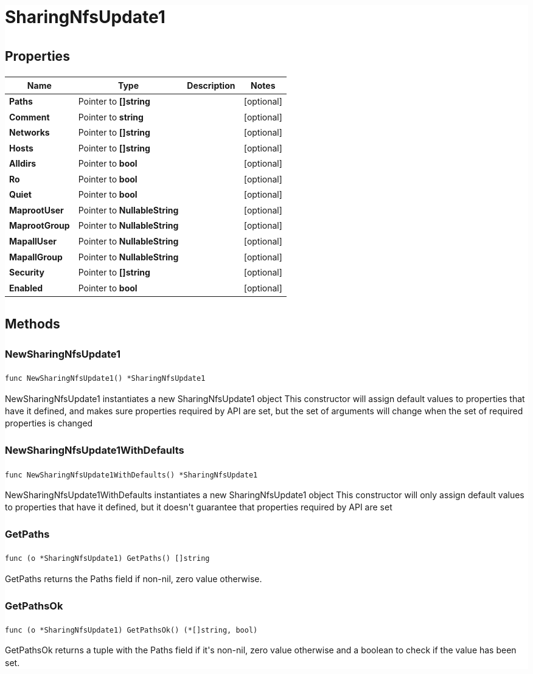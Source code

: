 # SharingNfsUpdate1

## Properties

Name | Type | Description | Notes
------------ | ------------- | ------------- | -------------
**Paths** | Pointer to **[]string** |  | [optional] 
**Comment** | Pointer to **string** |  | [optional] 
**Networks** | Pointer to **[]string** |  | [optional] 
**Hosts** | Pointer to **[]string** |  | [optional] 
**Alldirs** | Pointer to **bool** |  | [optional] 
**Ro** | Pointer to **bool** |  | [optional] 
**Quiet** | Pointer to **bool** |  | [optional] 
**MaprootUser** | Pointer to **NullableString** |  | [optional] 
**MaprootGroup** | Pointer to **NullableString** |  | [optional] 
**MapallUser** | Pointer to **NullableString** |  | [optional] 
**MapallGroup** | Pointer to **NullableString** |  | [optional] 
**Security** | Pointer to **[]string** |  | [optional] 
**Enabled** | Pointer to **bool** |  | [optional] 

## Methods

### NewSharingNfsUpdate1

`func NewSharingNfsUpdate1() *SharingNfsUpdate1`

NewSharingNfsUpdate1 instantiates a new SharingNfsUpdate1 object
This constructor will assign default values to properties that have it defined,
and makes sure properties required by API are set, but the set of arguments
will change when the set of required properties is changed

### NewSharingNfsUpdate1WithDefaults

`func NewSharingNfsUpdate1WithDefaults() *SharingNfsUpdate1`

NewSharingNfsUpdate1WithDefaults instantiates a new SharingNfsUpdate1 object
This constructor will only assign default values to properties that have it defined,
but it doesn't guarantee that properties required by API are set

### GetPaths

`func (o *SharingNfsUpdate1) GetPaths() []string`

GetPaths returns the Paths field if non-nil, zero value otherwise.

### GetPathsOk

`func (o *SharingNfsUpdate1) GetPathsOk() (*[]string, bool)`

GetPathsOk returns a tuple with the Paths field if it's non-nil, zero value otherwise
and a boolean to check if the value has been set.
